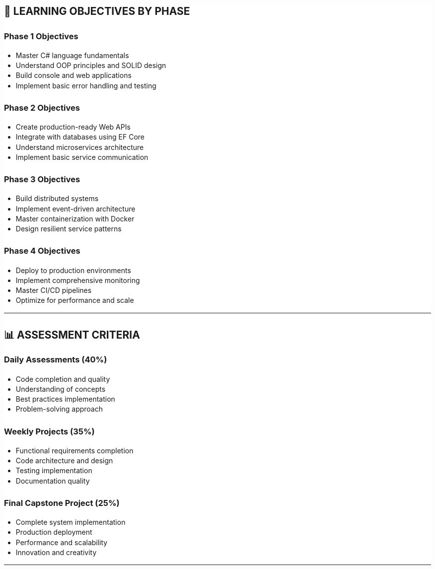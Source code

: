 
## 🎯 **LEARNING OBJECTIVES BY PHASE**

### **Phase 1 Objectives**
- Master C# language fundamentals
- Understand OOP principles and SOLID design
- Build console and web applications
- Implement basic error handling and testing

### **Phase 2 Objectives**
- Create production-ready Web APIs
- Integrate with databases using EF Core
- Understand microservices architecture
- Implement basic service communication

### **Phase 3 Objectives**
- Build distributed systems
- Implement event-driven architecture
- Master containerization with Docker
- Design resilient service patterns

### **Phase 4 Objectives**
- Deploy to production environments
- Implement comprehensive monitoring
- Master CI/CD pipelines
- Optimize for performance and scale

---

## 📊 **ASSESSMENT CRITERIA**

### **Daily Assessments (40%)**
- Code completion and quality
- Understanding of concepts
- Best practices implementation
- Problem-solving approach

### **Weekly Projects (35%)**
- Functional requirements completion
- Code architecture and design
- Testing implementation
- Documentation quality

### **Final Capstone Project (25%)**
- Complete system implementation
- Production deployment
- Performance and scalability
- Innovation and creativity

---